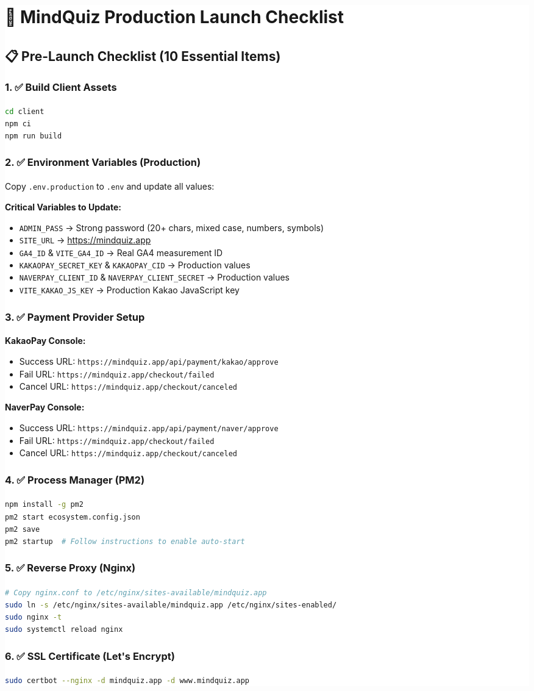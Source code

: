 # 🚀 MindQuiz Production Launch Checklist

## 📋 Pre-Launch Checklist (10 Essential Items)

### 1. ✅ Build Client Assets
```bash
cd client
npm ci
npm run build
```

### 2. ✅ Environment Variables (Production)
Copy `.env.production` to `.env` and update all values:

**Critical Variables to Update:**
- `ADMIN_PASS` → Strong password (20+ chars, mixed case, numbers, symbols)
- `SITE_URL` → https://mindquiz.app
- `GA4_ID` & `VITE_GA4_ID` → Real GA4 measurement ID
- `KAKAOPAY_SECRET_KEY` & `KAKAOPAY_CID` → Production values
- `NAVERPAY_CLIENT_ID` & `NAVERPAY_CLIENT_SECRET` → Production values
- `VITE_KAKAO_JS_KEY` → Production Kakao JavaScript key

### 3. ✅ Payment Provider Setup

**KakaoPay Console:**
- Success URL: `https://mindquiz.app/api/payment/kakao/approve`
- Fail URL: `https://mindquiz.app/checkout/failed`
- Cancel URL: `https://mindquiz.app/checkout/canceled`

**NaverPay Console:**
- Success URL: `https://mindquiz.app/api/payment/naver/approve`
- Fail URL: `https://mindquiz.app/checkout/failed`
- Cancel URL: `https://mindquiz.app/checkout/canceled`

### 4. ✅ Process Manager (PM2)
```bash
npm install -g pm2
pm2 start ecosystem.config.json
pm2 save
pm2 startup  # Follow instructions to enable auto-start
```

### 5. ✅ Reverse Proxy (Nginx)
```bash
# Copy nginx.conf to /etc/nginx/sites-available/mindquiz.app
sudo ln -s /etc/nginx/sites-available/mindquiz.app /etc/nginx/sites-enabled/
sudo nginx -t
sudo systemctl reload nginx
```

### 6. ✅ SSL Certificate (Let's Encrypt)
```bash
sudo certbot --nginx -d mindquiz.app -d www.mindquiz.app
```

